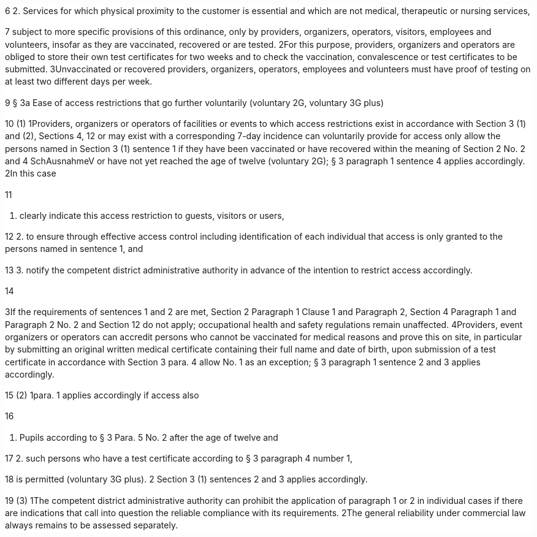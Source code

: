 6
2. Services for which physical proximity to the customer is essential and which are not medical, therapeutic or nursing services,

7
subject to more specific provisions of this ordinance, only by providers, organizers, operators, visitors, employees and volunteers, insofar as they are vaccinated, recovered or are tested. 2For this purpose, providers, organizers and operators are obliged to store their own test certificates for two weeks and to check the vaccination, convalescence or test certificates to be submitted. 3Unvaccinated or recovered providers, organizers, operators, employees and volunteers must have proof of testing on at least two different days per week.

9
§ 3a Ease of access restrictions that go further voluntarily (voluntary 2G, voluntary 3G plus)

10
(1) 1Providers, organizers or operators of facilities or events to which access restrictions exist in accordance with Section 3 (1) and (2), Sections 4, 12 or may exist with a corresponding 7-day incidence can voluntarily provide for access only allow the persons named in Section 3 (1) sentence 1 if they have been vaccinated or have recovered within the meaning of Section 2 No. 2 and 4 SchAusnahmeV or have not yet reached the age of twelve (voluntary 2G); § 3 paragraph 1 sentence 4 applies accordingly. 2In this case

11
1. clearly indicate this access restriction to guests, visitors or users,

12
2. to ensure through effective access control including identification of each individual that access is only granted to the persons named in sentence 1, and

13
3. notify the competent district administrative authority in advance of the intention to restrict access accordingly.

14

3If the requirements of sentences 1 and 2 are met, Section 2 Paragraph 1 Clause 1 and Paragraph 2, Section 4 Paragraph 1 and Paragraph 2 No. 2 and Section 12 do not apply; occupational health and safety regulations remain unaffected. 4Providers, event organizers or operators can accredit persons who cannot be vaccinated for medical reasons and prove this on site, in particular by submitting an original written medical certificate containing their full name and date of birth, upon submission of a test certificate in accordance with Section 3 para. 4 allow No. 1 as an exception; § 3 paragraph 1 sentence 2 and 3 applies accordingly.

15
(2) 1para. 1 applies accordingly if access also

16
1. Pupils according to § 3 Para. 5 No. 2 after the age of twelve and

17
2. such persons who have a test certificate according to § 3 paragraph 4 number 1,

18
is permitted (voluntary 3G plus). 2 Section 3 (1) sentences 2 and 3 applies accordingly.

19
(3) 1The competent district administrative authority can prohibit the application of paragraph 1 or 2 in individual cases if there are indications that call into question the reliable compliance with its requirements. 2The general reliability under commercial law always remains to be assessed separately.

